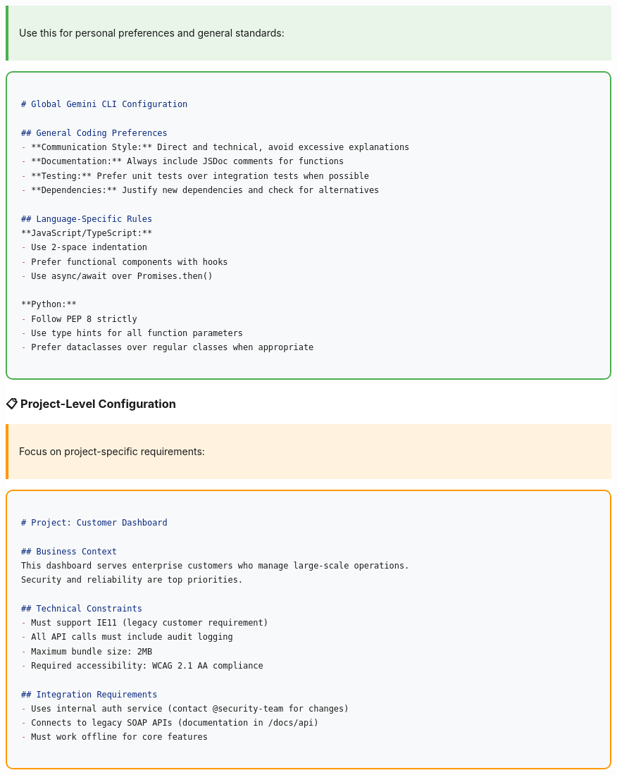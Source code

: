 <div style="background: #e8f5e8; border-left: 4px solid #4caf50; padding: 15px; margin: 15px 0;">

Use this for personal preferences and general standards:

</div>

<div style="background: #f8f9fa; border: 2px solid #4caf50; border-radius: 10px; padding: 20px; margin: 15px 0;">

```markdown
# Global Gemini CLI Configuration

## General Coding Preferences
- **Communication Style:** Direct and technical, avoid excessive explanations
- **Documentation:** Always include JSDoc comments for functions
- **Testing:** Prefer unit tests over integration tests when possible
- **Dependencies:** Justify new dependencies and check for alternatives

## Language-Specific Rules
**JavaScript/TypeScript:**
- Use 2-space indentation
- Prefer functional components with hooks
- Use async/await over Promises.then()

**Python:**
- Follow PEP 8 strictly
- Use type hints for all function parameters
- Prefer dataclasses over regular classes when appropriate
```

</div>

### 📋 **Project-Level Configuration**

<div style="background: #fff3e0; border-left: 4px solid #ff9800; padding: 15px; margin: 15px 0;">

Focus on project-specific requirements:

</div>

<div style="background: #f8f9fa; border: 2px solid #ff9800; border-radius: 10px; padding: 20px; margin: 15px 0;">

```markdown
# Project: Customer Dashboard

## Business Context
This dashboard serves enterprise customers who manage large-scale operations.
Security and reliability are top priorities.

## Technical Constraints
- Must support IE11 (legacy customer requirement)
- All API calls must include audit logging
- Maximum bundle size: 2MB
- Required accessibility: WCAG 2.1 AA compliance

## Integration Requirements
- Uses internal auth service (contact @security-team for changes)
- Connects to legacy SOAP APIs (documentation in /docs/api)
- Must work offline for core features
```
